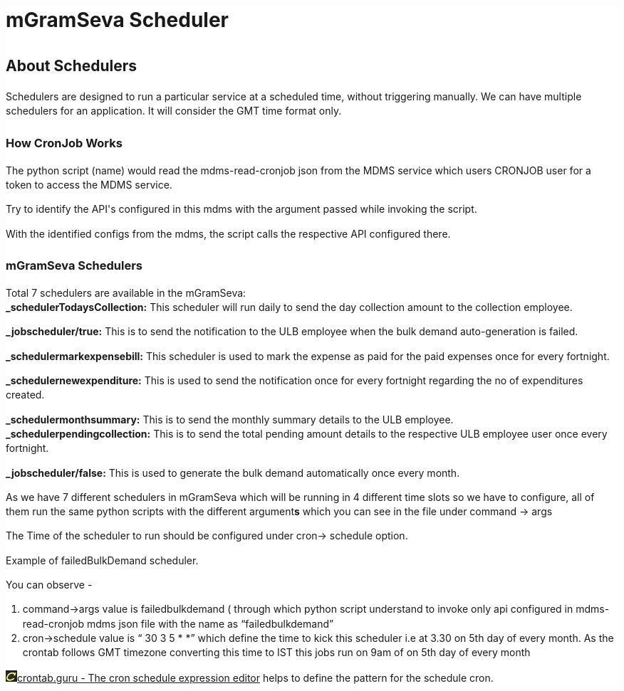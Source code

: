 # mGramSeva Scheduler

## **About Schedulers** <a href="#hardbreak-overview" id="hardbreak-overview"></a>

Schedulers are designed to run a particular service at a scheduled time, without triggering manually. We can have multiple schedulers for an application. It will consider the GMT time format only.

### **How CronJob Works**

The python script (name) would read the mdms-read-cronjob json from the MDMS service which users CRONJOB user for a token to access the MDMS service.&#x20;

Try to identify the API's configured in this mdms with the argument passed while invoking the script.

With the identified configs from the mdms, the script calls the respective API configured there.

### **mGramSeva Schedulers**

Total 7 schedulers are available in the mGramSeva:\
**\_schedulerTodaysCollection:** This scheduler will run daily to send the day collection amount to the collection employee.

**\_jobscheduler/true:** This is to send the notification to the ULB employee when the bulk demand auto-generation is failed.

**\_schedulermarkexpensebill:** This scheduler is used to mark the expense as paid for the paid expenses once for every fortnight.

**\_schedulernewexpenditure:** This is used to send the notification once for every fortnight regarding the no of expenditures created.

**\_schedulermonthsummary:** This is to send the monthly summary details to the ULB employee.\
**\_schedulerpendingcollection:** This is to send the total pending amount details to the respective ULB employee user once every fortnight.

**\_jobscheduler/false:** This is used to generate the bulk demand automatically once every month.

As we have 7 different schedulers in mGramSeva which will be running in 4 different time slots so we have to configure, all of them run the same python scripts  with the different argument**s** which you can see in the file under command -> args

The Time of the scheduler to run should be configured under cron-> schedule option.&#x20;

Example of failedBulkDemand scheduler.

You can observe -&#x20;

1. command->args value is failedbulkdemand ( through which python script understand to invoke only api configured in mdms-read-cronjob mdms json file with the name as “failedbulkdemand”
2. cron->schedule  value is “ 30 3 5 \* \*” which define the time to kick this scheduler i.e at 3.30 on 5th day of every month. As the crontab follows GMT timezone converting this time to IST this jobs run on 9am of on 5th day of every month

![](<../../../../.gitbook/assets/image (30).png>)[crontab.guru - The cron schedule expression editor](https://crontab.guru/) helps to define the pattern for the schedule cron.
